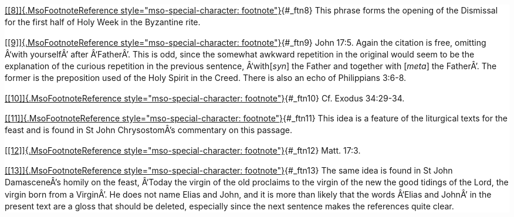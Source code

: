 </div>

<div id="ftn8" style="mso-element:footnote">

[[\[8\]]{.MsoFootnoteReference style="mso-special-character:
footnote"}](#_ftnref8){#_ftn8} This phrase forms the opening of the
Dismissal for the first half of Holy Week in the Byzantine rite.

</div>

<div id="ftn9" style="mso-element:footnote">

[[\[9\]]{.MsoFootnoteReference style="mso-special-character:
footnote"}](#_ftnref9){#_ftn9} John 17:5. Again the citation is free,
omitting Â‘with yourselfÂ’ after Â‘FatherÂ’. This is odd, since the
somewhat awkward repetition in the original would seem to be the
explanation of the curious repetition in the previous sentence,
Â‘with\[*syn*\] the Father and together with \[*meta*\] the FatherÂ’.
The former is the preposition used of the Holy Spirit in the Creed.
There is also an echo of Philippians 3:6-8.

</div>

<div id="ftn10" style="mso-element:footnote">

[[\[10\]]{.MsoFootnoteReference style="mso-special-character:
footnote"}](#_ftnref10){#_ftn10} Cf. Exodus 34:29-34.

</div>

<div id="ftn11" style="mso-element:footnote">

[[\[11\]]{.MsoFootnoteReference style="mso-special-character:
footnote"}](#_ftnref11){#_ftn11} This idea is a feature of the
liturgical texts for the feast and is found in St John ChrysostomÂ’s
commentary on this passage.

</div>

<div id="ftn12" style="mso-element:footnote">

[[\[12\]]{.MsoFootnoteReference style="mso-special-character:
footnote"}](#_ftnref12){#_ftn12} Matt. 17:3.

</div>

<div id="ftn13" style="mso-element:footnote">

[[\[13\]]{.MsoFootnoteReference style="mso-special-character:
footnote"}](#_ftnref13){#_ftn13} The same idea is found in St John
DamasceneÂ’s homily on the feast, Â‘Today the virgin of the old
proclaims to the virgin of the new the good tidings of the Lord, the
virgin born from a VirginÂ’. He does not name Elias and John, and it is
more than likely that the words Â‘Elias and JohnÂ’ in the present text
are a gloss that should be deleted, especially since the next sentence
makes the references quite clear.

</div>

<div id="ftn14" style="mso-element:footnote">
